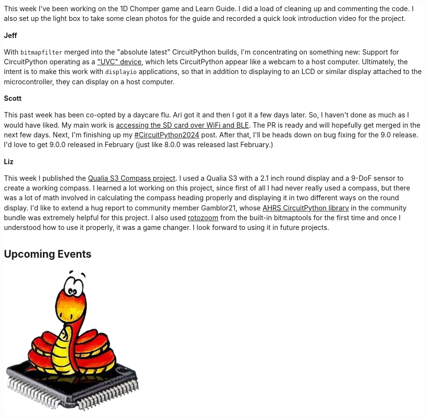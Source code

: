 This week I've been working on the 1D Chomper game and Learn Guide. I did a load of cleaning up and commenting the code. I also set up the light box to take some clean photos for the guide and recorded a quick look introduction video for the project. 

**Jeff**

With `bitmapfilter` merged into the "absolute latest" CircuitPython builds, I'm concentrating on something new: Support for CircuitPython operating as a ["UVC" device](../assets/20240129/20240129jeff.jpg), which lets CircuitPython appear like a webcam to a host computer. Ultimately, the intent is to make this work with `displayio` applications, so that in addition to displaying to an LCD or similar display attached to the microcontroller, they can display on a host computer.

**Scott**

This past week has been co-opted by a daycare flu. Ari got it and then I got it a few days later. So, I haven't done as much as I would have liked. My main work is [accessing the SD card over WiFi and BLE](https://github.com/adafruit/circuitpython/pull/8699). The PR is ready and will hopefully get merged in the next few days. Next, I'm finishing up my [#CircuitPython2024](https://blog.adafruit.com/2024/01/01/circuitpython-in-2024-circuitpython2024-python-circuitpython/) post. After that, I'll be heads down on bug fixing for the 9.0 release. I'd love to get 9.0.0 released in February (just like 8.0.0 was released last February.)

**Liz**

This week I published the [Qualia S3 Compass project](https://learn.adafruit.com/qualia-s3-compass). I used a Qualia S3 with a 2.1 inch round display and a 9-DoF sensor to create a working compass. I learned a lot working on this project, since first of all I had never really used a compass, but there was a lot of math involved in calculating the compass heading properly and displaying it in two different ways on the round display. I'd like to extend a hug report to community member Gamblor21, whose [AHRS CircuitPython library](https://github.com/gamblor21/Gamblor21_CircuitPython_AHRS) in the community bundle was extremely helpful for this project. I also used [rotozoom](https://docs.circuitpython.org/en/latest/shared-bindings/bitmaptools/index.html#bitmaptools.rotozoom) from the built-in bitmaptools for the first time and once I understood how to use it properly, it was a game changer. I look forward to using it in future projects.

## Upcoming Events

[![MicroPython Meetup](../assets/20240129/20240129mp.png)](https://www.meetup.com/MicroPython-Meetup/)
